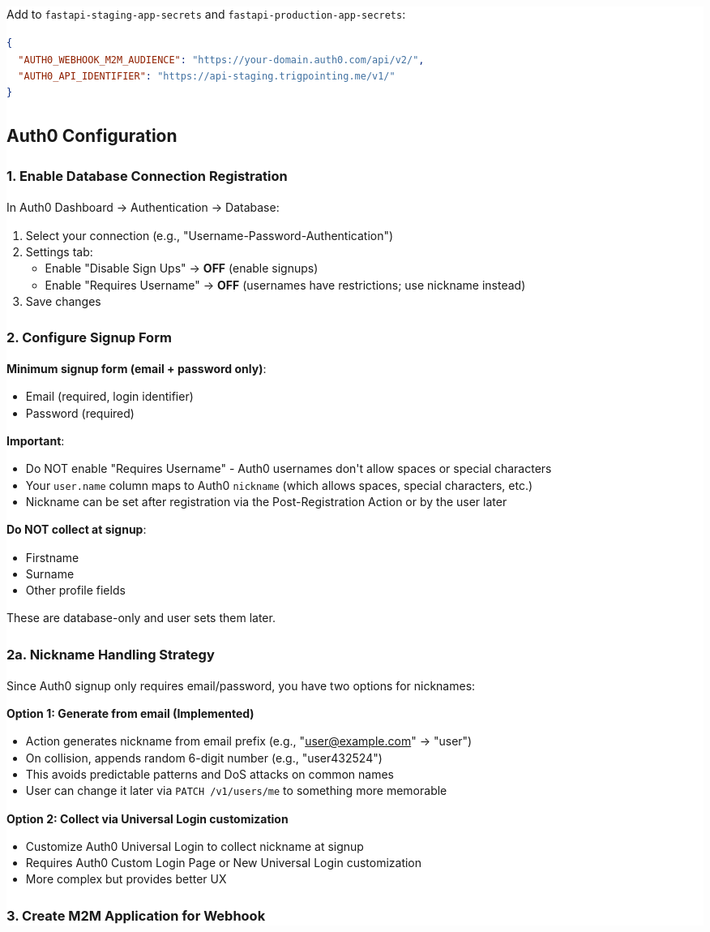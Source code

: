 Add to `fastapi-staging-app-secrets` and `fastapi-production-app-secrets`:

```json
{
  "AUTH0_WEBHOOK_M2M_AUDIENCE": "https://your-domain.auth0.com/api/v2/",
  "AUTH0_API_IDENTIFIER": "https://api-staging.trigpointing.me/v1/"
}
```

## Auth0 Configuration

### 1. Enable Database Connection Registration

In Auth0 Dashboard → Authentication → Database:
1. Select your connection (e.g., "Username-Password-Authentication")
2. Settings tab:
   - Enable "Disable Sign Ups" → **OFF** (enable signups)
   - Enable "Requires Username" → **OFF** (usernames have restrictions; use nickname instead)
3. Save changes

### 2. Configure Signup Form

**Minimum signup form (email + password only)**:
- Email (required, login identifier)
- Password (required)

**Important**: 
- Do NOT enable "Requires Username" - Auth0 usernames don't allow spaces or special characters
- Your `user.name` column maps to Auth0 `nickname` (which allows spaces, special characters, etc.)
- Nickname can be set after registration via the Post-Registration Action or by the user later

**Do NOT collect at signup**:
- Firstname
- Surname  
- Other profile fields

These are database-only and user sets them later.

### 2a. Nickname Handling Strategy

Since Auth0 signup only requires email/password, you have two options for nicknames:

**Option 1: Generate from email (Implemented)**
- Action generates nickname from email prefix (e.g., "user@example.com" → "user")
- On collision, appends random 6-digit number (e.g., "user432524")
- This avoids predictable patterns and DoS attacks on common names
- User can change it later via `PATCH /v1/users/me` to something more memorable

**Option 2: Collect via Universal Login customization**
- Customize Auth0 Universal Login to collect nickname at signup
- Requires Auth0 Custom Login Page or New Universal Login customization
- More complex but provides better UX

### 3. Create M2M Application for Webhook
